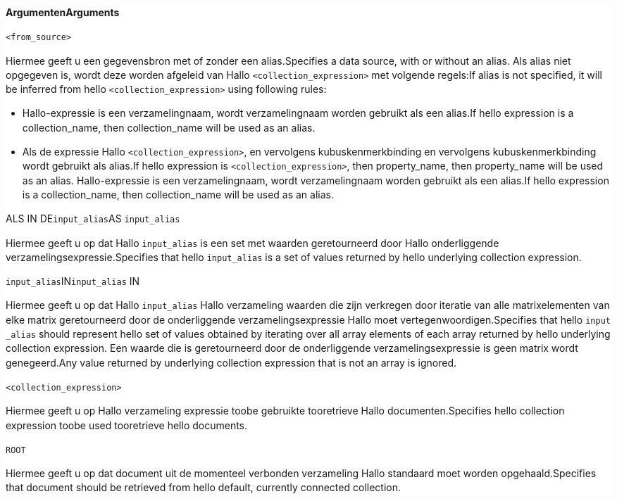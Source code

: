 <span data-ttu-id="c1b02-168">**Argumenten**</span><span class="sxs-lookup"><span data-stu-id="c1b02-168">**Arguments**</span></span>  
  
`<from_source>`  
  
<span data-ttu-id="c1b02-169">Hiermee geeft u een gegevensbron met of zonder een alias.</span><span class="sxs-lookup"><span data-stu-id="c1b02-169">Specifies a data source, with or without an alias.</span></span> <span data-ttu-id="c1b02-170">Als alias niet opgegeven is, wordt deze worden afgeleid van Hallo `<collection_expression>` met volgende regels:</span><span class="sxs-lookup"><span data-stu-id="c1b02-170">If alias is not specified, it will be inferred from hello `<collection_expression>` using following rules:</span></span>  
  
-   <span data-ttu-id="c1b02-171">Hallo-expressie is een verzamelingnaam, wordt verzamelingnaam worden gebruikt als een alias.</span><span class="sxs-lookup"><span data-stu-id="c1b02-171">If hello expression is a collection_name, then collection_name will be used as an alias.</span></span>  
  
-   <span data-ttu-id="c1b02-172">Als de expressie Hallo `<collection_expression>`, en vervolgens kubuskenmerkbinding en vervolgens kubuskenmerkbinding wordt gebruikt als alias.</span><span class="sxs-lookup"><span data-stu-id="c1b02-172">If hello expression is `<collection_expression>`, then property_name, then property_name will be used as an alias.</span></span> <span data-ttu-id="c1b02-173">Hallo-expressie is een verzamelingnaam, wordt verzamelingnaam worden gebruikt als een alias.</span><span class="sxs-lookup"><span data-stu-id="c1b02-173">If hello expression is a collection_name, then collection_name will be used as an alias.</span></span>  
  
<span data-ttu-id="c1b02-174">ALS IN DE`input_alias`</span><span class="sxs-lookup"><span data-stu-id="c1b02-174">AS `input_alias`</span></span>  
  
<span data-ttu-id="c1b02-175">Hiermee geeft u op dat Hallo `input_alias` is een set met waarden geretourneerd door Hallo onderliggende verzamelingsexpressie.</span><span class="sxs-lookup"><span data-stu-id="c1b02-175">Specifies that hello `input_alias` is a set of values returned by hello underlying collection expression.</span></span>  
 
<span data-ttu-id="c1b02-176">`input_alias`IN</span><span class="sxs-lookup"><span data-stu-id="c1b02-176">`input_alias` IN</span></span>  
  
<span data-ttu-id="c1b02-177">Hiermee geeft u op dat Hallo `input_alias` Hallo verzameling waarden die zijn verkregen door iteratie van alle matrixelementen van elke matrix geretourneerd door de onderliggende verzamelingsexpressie Hallo moet vertegenwoordigen.</span><span class="sxs-lookup"><span data-stu-id="c1b02-177">Specifies that hello `input_alias` should represent hello set of values obtained by iterating over all array elements of each array returned by hello underlying collection expression.</span></span> <span data-ttu-id="c1b02-178">Een waarde die is geretourneerd door de onderliggende verzamelingsexpressie is geen matrix wordt genegeerd.</span><span class="sxs-lookup"><span data-stu-id="c1b02-178">Any value returned by underlying collection expression that is not an array is ignored.</span></span>  
  
`<collection_expression>`  
  
<span data-ttu-id="c1b02-179">Hiermee geeft u op Hallo verzameling expressie toobe gebruikte tooretrieve Hallo documenten.</span><span class="sxs-lookup"><span data-stu-id="c1b02-179">Specifies hello collection expression toobe used tooretrieve hello documents.</span></span>  
  
`ROOT`  
  
<span data-ttu-id="c1b02-180">Hiermee geeft u op dat document uit de momenteel verbonden verzameling Hallo standaard moet worden opgehaald.</span><span class="sxs-lookup"><span data-stu-id="c1b02-180">Specifies that document should be retrieved from hello default, currently connected collection.</span></span>  
  